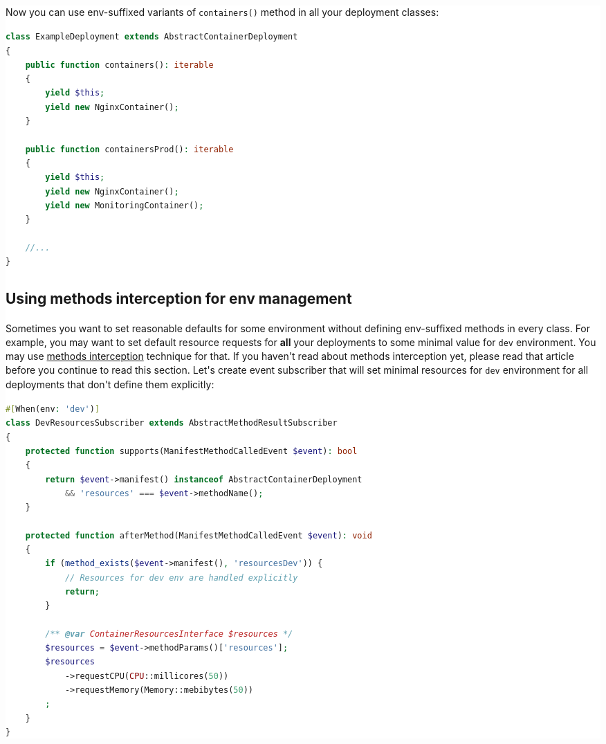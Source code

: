 Now you can use env-suffixed variants of `containers()` method in all your deployment classes:

```php title="ExampleDeployment.php"
class ExampleDeployment extends AbstractContainerDeployment
{
    public function containers(): iterable
    {
        yield $this;
        yield new NginxContainer();
    }

    public function containersProd(): iterable
    {
        yield $this;
        yield new NginxContainer();
        yield new MonitoringContainer();
    }
    
    //...
}

```

## Using methods interception for env management
Sometimes you want to set reasonable defaults for some environment without defining env-suffixed methods in every class. For example, you may want to set default resource requests for **all** your deployments to some minimal value for `dev` environment. You may use [methods interception](methods-interception.md) technique for that. If you haven't read about methods interception yet, please read that article before you continue to read this section. Let's create event subscriber that will set minimal resources for `dev` environment for all deployments that don't define them explicitly:

```php title="DevResourcesSubscriber.php" linenums="1"
#[When(env: 'dev')]
class DevResourcesSubscriber extends AbstractMethodResultSubscriber
{
    protected function supports(ManifestMethodCalledEvent $event): bool
    {
        return $event->manifest() instanceof AbstractContainerDeployment
            && 'resources' === $event->methodName();
    }

    protected function afterMethod(ManifestMethodCalledEvent $event): void
    {
        if (method_exists($event->manifest(), 'resourcesDev')) {
            // Resources for dev env are handled explicitly
            return;
        }

        /** @var ContainerResourcesInterface $resources */
        $resources = $event->methodParams()['resources'];
        $resources
            ->requestCPU(CPU::millicores(50))
            ->requestMemory(Memory::mebibytes(50))
        ;
    }
}
```
